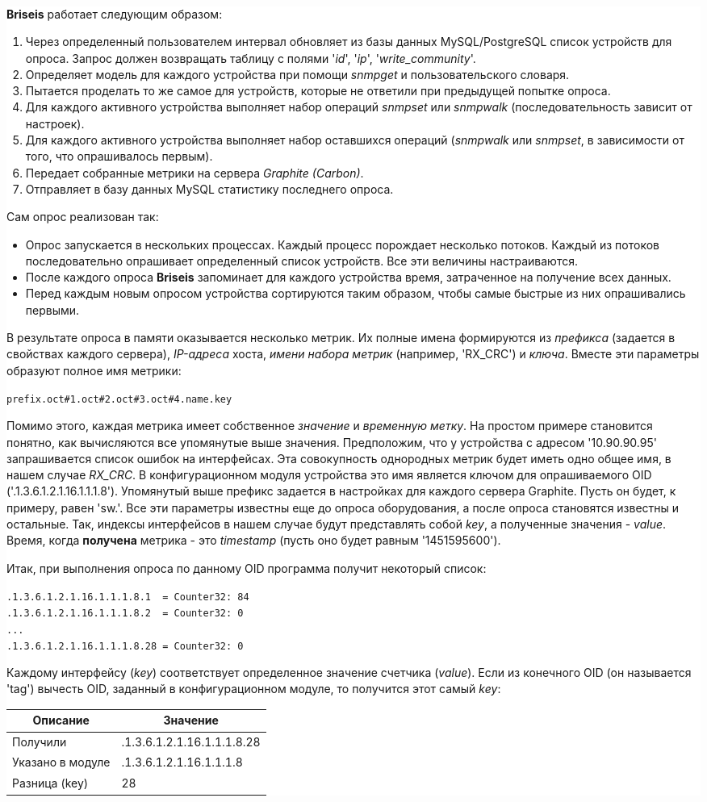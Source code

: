 **Briseis** работает следующим образом:

1. Через определенный пользователем интервал обновляет из базы данных MySQL/PostgreSQL список устройств для опроса. Запрос должен возвращать таблицу с полями '*id*', '*ip*', '*write_community*'.
2. Определяет модель для каждого устройства при помощи *snmpget* и пользовательского словаря.
3. Пытается проделать то же самое для устройств, которые не ответили при предыдущей попытке опроса.
4. Для каждого активного устройства выполняет набор операций *snmpset* или *snmpwalk* (последовательность зависит от настроек).
5. Для каждого активного устройства выполняет набор оставшихся операций (*snmpwalk* или *snmpset*, в зависимости от того, что опрашивалось первым).
6. Передает собранные метрики на сервера *Graphite (Carbon)*.
7. Отправляет в базу данных MySQL статистику последнего опроса.

Сам опрос реализован так:

- Опрос запускается в нескольких процессах. Каждый процесс порождает несколько потоков. Каждый из потоков последовательно опрашивает определенный список устройств. Все эти величины настраиваются.
- После каждого опроса **Briseis** запоминает для каждого устройства время, затраченное на получение всех данных.
- Перед каждым новым опросом устройства сортируются таким образом, чтобы самые быстрые из них опрашивались первыми.

В результате опроса в памяти оказывается несколько метрик. Их полные имена формируются из *префикса* (задается в свойствах каждого сервера), *IP-адреса* хоста, *имени набора метрик* (например, 'RX_CRC') и *ключа*. Вместе эти параметры образуют полное имя метрики:
```
prefix.oct#1.oct#2.oct#3.oct#4.name.key
```

Помимо этого, каждая метрика имеет собственное *значение* и *временную метку*. На простом примере становится понятно, как вычисляются все упомянутые выше значения. Предположим, что у устройства с адресом '10.90.90.95' запрашивается  список ошибок на интерфейсах. Эта совокупность однородных метрик будет иметь одно общее имя, в нашем случае *RX_CRC*. В конфигурационном модуля устройства это имя является ключом для опрашиваемого OID ('.1.3.6.1.2.1.16.1.1.1.8'). Упомянутый выше префикс задается в настройках для каждого сервера Graphite. Пусть он будет, к примеру, равен 'sw.'. Все эти параметры известны еще до опроса оборудования, а после опроса становятся известны и остальные. Так, индексы интерфейсов в нашем  случае будут представлять собой *key*, а полученные значения -  *value*. Время, когда **получена** метрика - это *timestamp* (пусть оно будет равным '1451595600').

Итак, при выполнения опроса по данному OID программа получит некоторый список:
```
.1.3.6.1.2.1.16.1.1.1.8.1  = Counter32: 84
.1.3.6.1.2.1.16.1.1.1.8.2  = Counter32: 0
...
.1.3.6.1.2.1.16.1.1.1.8.28 = Counter32: 0
```

Каждому интерфейсу (*key*) соответствует определенное значение счетчика (*value*). Если из конечного OID (он называется 'tag') вычесть OID, заданный в конфигурационном модуле, то получится этот самый *key*:

Описание         | Значение
---------------- | --------
Получили         | .1.3.6.1.2.1.16.1.1.1.8.28
Указано в модуле | .1.3.6.1.2.1.16.1.1.1.8
Разница (key)    | 28
